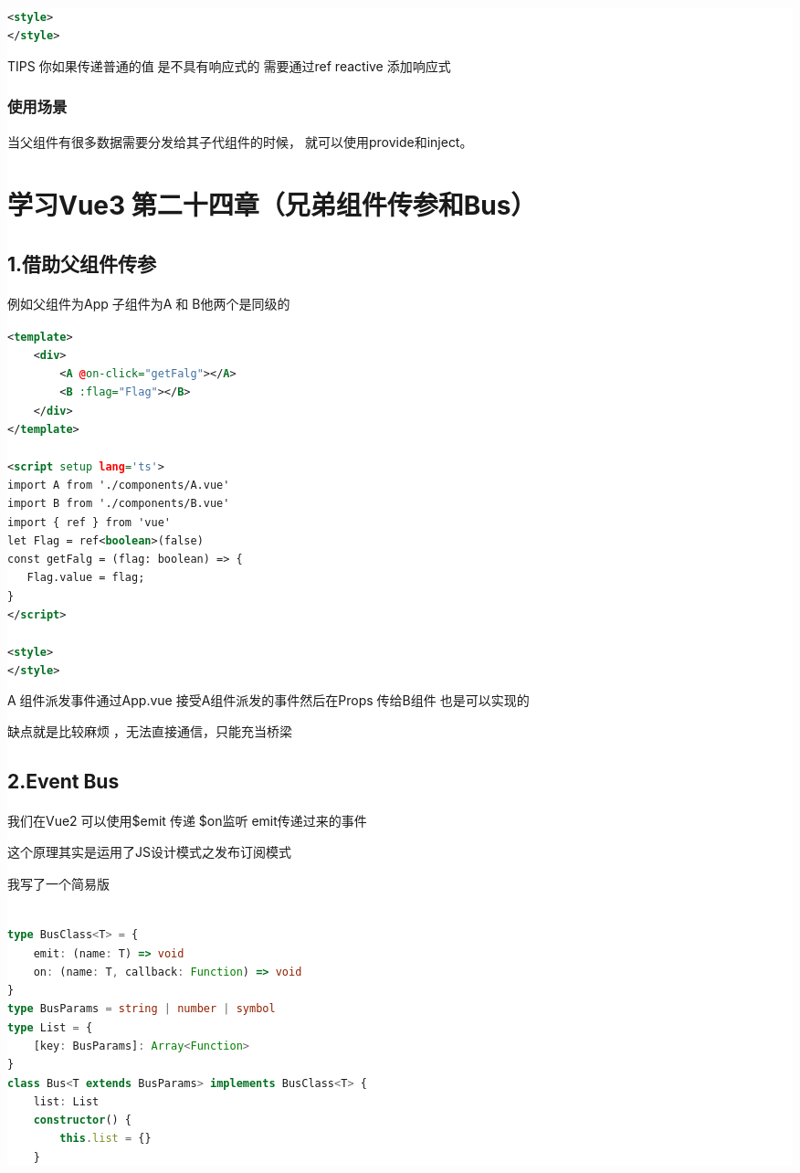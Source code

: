 ```xml
<style>
</style>
```

 TIPS 你如果传递普通的值 是不具有响应式的 需要通过ref reactive 添加响应式

### 使用场景

当父组件有很多数据需要分发给其子代组件的时候， 就可以使用provide和inject。

# 学习Vue3 第二十四章（兄弟组件传参和Bus）

## 1.借助父组件传参

例如父组件为App 子组件为A 和 B他两个是同级的

```xml
<template>
    <div>
        <A @on-click="getFalg"></A>
        <B :flag="Flag"></B>
    </div>
</template>
    
<script setup lang='ts'>
import A from './components/A.vue'
import B from './components/B.vue'
import { ref } from 'vue'
let Flag = ref<boolean>(false)
const getFalg = (flag: boolean) => {
   Flag.value = flag;
}
</script>
    
<style>
</style>
```

A 组件派发事件通过App.vue 接受A组件派发的事件然后在Props 传给B组件 也是可以实现的

缺点就是比较麻烦 ，无法直接通信，只能充当桥梁

## 2.Event Bus

我们在Vue2 可以使用$emit 传递 $on监听 emit传递过来的事件

这个原理其实是运用了JS设计模式之发布订阅模式

我写了一个简易版

```typescript
 
type BusClass<T> = {
    emit: (name: T) => void
    on: (name: T, callback: Function) => void
}
type BusParams = string | number | symbol 
type List = {
    [key: BusParams]: Array<Function>
}
class Bus<T extends BusParams> implements BusClass<T> {
    list: List
    constructor() {
        this.list = {}
    }
```